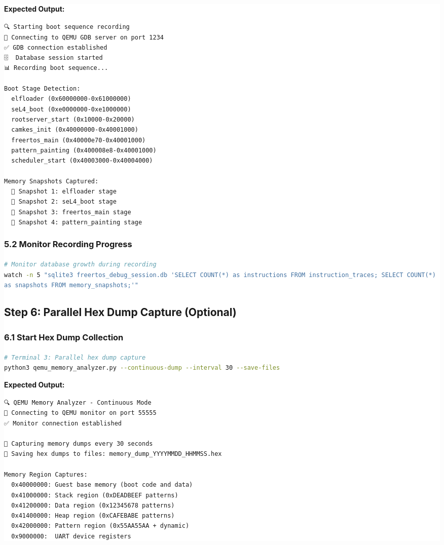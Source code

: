 **Expected Output:**
```
🔍 Starting boot sequence recording
📡 Connecting to QEMU GDB server on port 1234
✅ GDB connection established
🗄️  Database session started
📊 Recording boot sequence...

Boot Stage Detection:
  elfloader (0x60000000-0x61000000)
  seL4_boot (0xe0000000-0xe1000000)
  rootserver_start (0x10000-0x20000)
  camkes_init (0x40000000-0x40001000)
  freertos_main (0x40000e70-0x40001000)
  pattern_painting (0x400008e8-0x40001000)
  scheduler_start (0x40003000-0x40004000)

Memory Snapshots Captured:
  📸 Snapshot 1: elfloader stage
  📸 Snapshot 2: seL4_boot stage
  📸 Snapshot 3: freertos_main stage
  📸 Snapshot 4: pattern_painting stage
```

### 5.2 Monitor Recording Progress
```bash
# Monitor database growth during recording
watch -n 5 "sqlite3 freertos_debug_session.db 'SELECT COUNT(*) as instructions FROM instruction_traces; SELECT COUNT(*) as snapshots FROM memory_snapshots;'"
```

## Step 6: Parallel Hex Dump Capture (Optional)

### 6.1 Start Hex Dump Collection
```bash
# Terminal 3: Parallel hex dump capture
python3 qemu_memory_analyzer.py --continuous-dump --interval 30 --save-files
```

**Expected Output:**
```
🔍 QEMU Memory Analyzer - Continuous Mode
📡 Connecting to QEMU monitor on port 55555
✅ Monitor connection established

📸 Capturing memory dumps every 30 seconds
💾 Saving hex dumps to files: memory_dump_YYYYMMDD_HHMMSS.hex

Memory Region Captures:
  0x40000000: Guest base memory (boot code and data)
  0x41000000: Stack region (0xDEADBEEF patterns)
  0x41200000: Data region (0x12345678 patterns)
  0x41400000: Heap region (0xCAFEBABE patterns)
  0x42000000: Pattern region (0x55AA55AA + dynamic)
  0x9000000:  UART device registers
```
